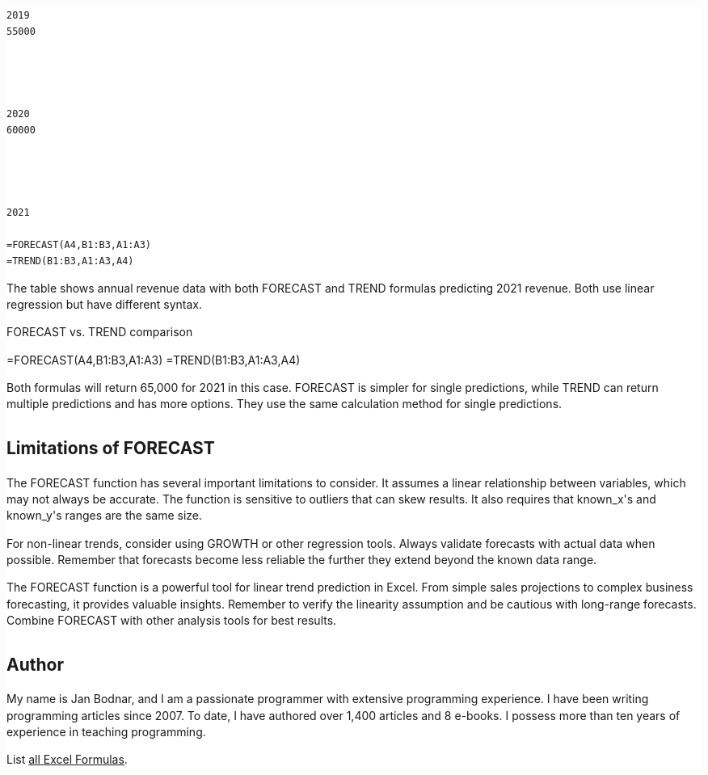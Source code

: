     
  
  
    2019
    55000
    
    
  
  
    2020
    60000
    
    
  
  
    2021
    
    =FORECAST(A4,B1:B3,A1:A3)
    =TREND(B1:B3,A1:A3,A4)
  

The table shows annual revenue data with both FORECAST and TREND formulas 
predicting 2021 revenue. Both use linear regression but have different syntax.

FORECAST vs. TREND comparison
  

=FORECAST(A4,B1:B3,A1:A3)
=TREND(B1:B3,A1:A3,A4)

Both formulas will return 65,000 for 2021 in this case. FORECAST is simpler for 
single predictions, while TREND can return multiple predictions and has more 
options. They use the same calculation method for single predictions.

## Limitations of FORECAST

The FORECAST function has several important limitations to 
consider. It assumes a linear relationship between variables, which may not 
always be accurate. The function is sensitive to outliers that can skew 
results. It also requires that known_x's and known_y's ranges are the same 
size.

For non-linear trends, consider using GROWTH or other regression 
tools. Always validate forecasts with actual data when possible. Remember that 
forecasts become less reliable the further they extend beyond the known data 
range.

The FORECAST function is a powerful tool for linear trend 
prediction in Excel. From simple sales projections to complex business 
forecasting, it provides valuable insights. Remember to verify the linearity 
assumption and be cautious with long-range forecasts. Combine FORECAST with 
other analysis tools for best results.

## Author

My name is Jan Bodnar, and I am a passionate programmer with extensive
programming experience. I have been writing programming articles since 2007.
To date, I have authored over 1,400 articles and 8 e-books. I possess more
than ten years of experience in teaching programming.

List [all Excel Formulas](/all/#excel).